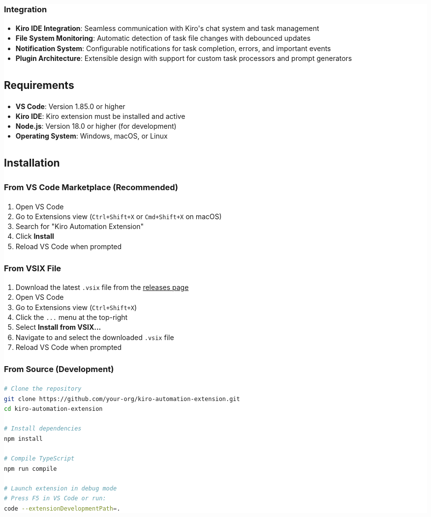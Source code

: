 ### Integration

- **Kiro IDE Integration**: Seamless communication with Kiro's chat system and task management
- **File System Monitoring**: Automatic detection of task file changes with debounced updates
- **Notification System**: Configurable notifications for task completion, errors, and important events
- **Plugin Architecture**: Extensible design with support for custom task processors and prompt generators

## Requirements

- **VS Code**: Version 1.85.0 or higher
- **Kiro IDE**: Kiro extension must be installed and active
- **Node.js**: Version 18.0 or higher (for development)
- **Operating System**: Windows, macOS, or Linux

## Installation

### From VS Code Marketplace (Recommended)

1. Open VS Code
2. Go to Extensions view (`Ctrl+Shift+X` or `Cmd+Shift+X` on macOS)
3. Search for "Kiro Automation Extension"
4. Click **Install**
5. Reload VS Code when prompted

### From VSIX File

1. Download the latest `.vsix` file from the [releases page](https://github.com/your-org/kiro-automation-extension/releases)
2. Open VS Code
3. Go to Extensions view (`Ctrl+Shift+X`)
4. Click the `...` menu at the top-right
5. Select **Install from VSIX...**
6. Navigate to and select the downloaded `.vsix` file
7. Reload VS Code when prompted

### From Source (Development)

```bash
# Clone the repository
git clone https://github.com/your-org/kiro-automation-extension.git
cd kiro-automation-extension

# Install dependencies
npm install

# Compile TypeScript
npm run compile

# Launch extension in debug mode
# Press F5 in VS Code or run:
code --extensionDevelopmentPath=.
```
